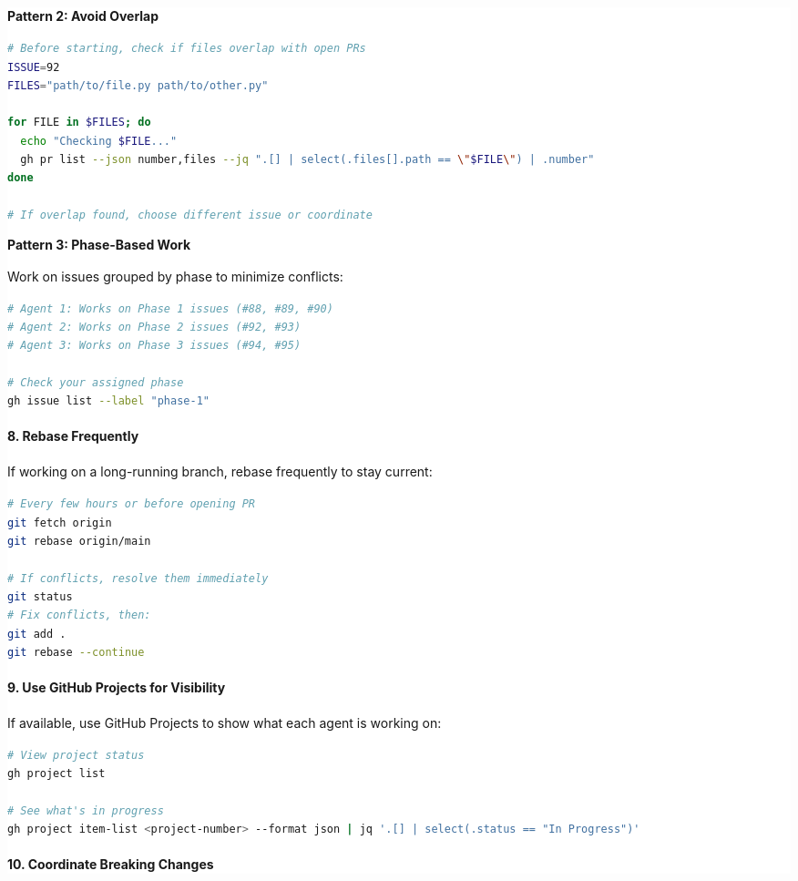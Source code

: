 **Pattern 2: Avoid Overlap**

```bash
# Before starting, check if files overlap with open PRs
ISSUE=92
FILES="path/to/file.py path/to/other.py"

for FILE in $FILES; do
  echo "Checking $FILE..."
  gh pr list --json number,files --jq ".[] | select(.files[].path == \"$FILE\") | .number"
done

# If overlap found, choose different issue or coordinate
```

**Pattern 3: Phase-Based Work**

Work on issues grouped by phase to minimize conflicts:

```bash
# Agent 1: Works on Phase 1 issues (#88, #89, #90)
# Agent 2: Works on Phase 2 issues (#92, #93)
# Agent 3: Works on Phase 3 issues (#94, #95)

# Check your assigned phase
gh issue list --label "phase-1"
```

#### 8. Rebase Frequently

If working on a long-running branch, rebase frequently to stay current:

```bash
# Every few hours or before opening PR
git fetch origin
git rebase origin/main

# If conflicts, resolve them immediately
git status
# Fix conflicts, then:
git add .
git rebase --continue
```

#### 9. Use GitHub Projects for Visibility

If available, use GitHub Projects to show what each agent is working on:

```bash
# View project status
gh project list

# See what's in progress
gh project item-list <project-number> --format json | jq '.[] | select(.status == "In Progress")'
```

#### 10. Coordinate Breaking Changes
